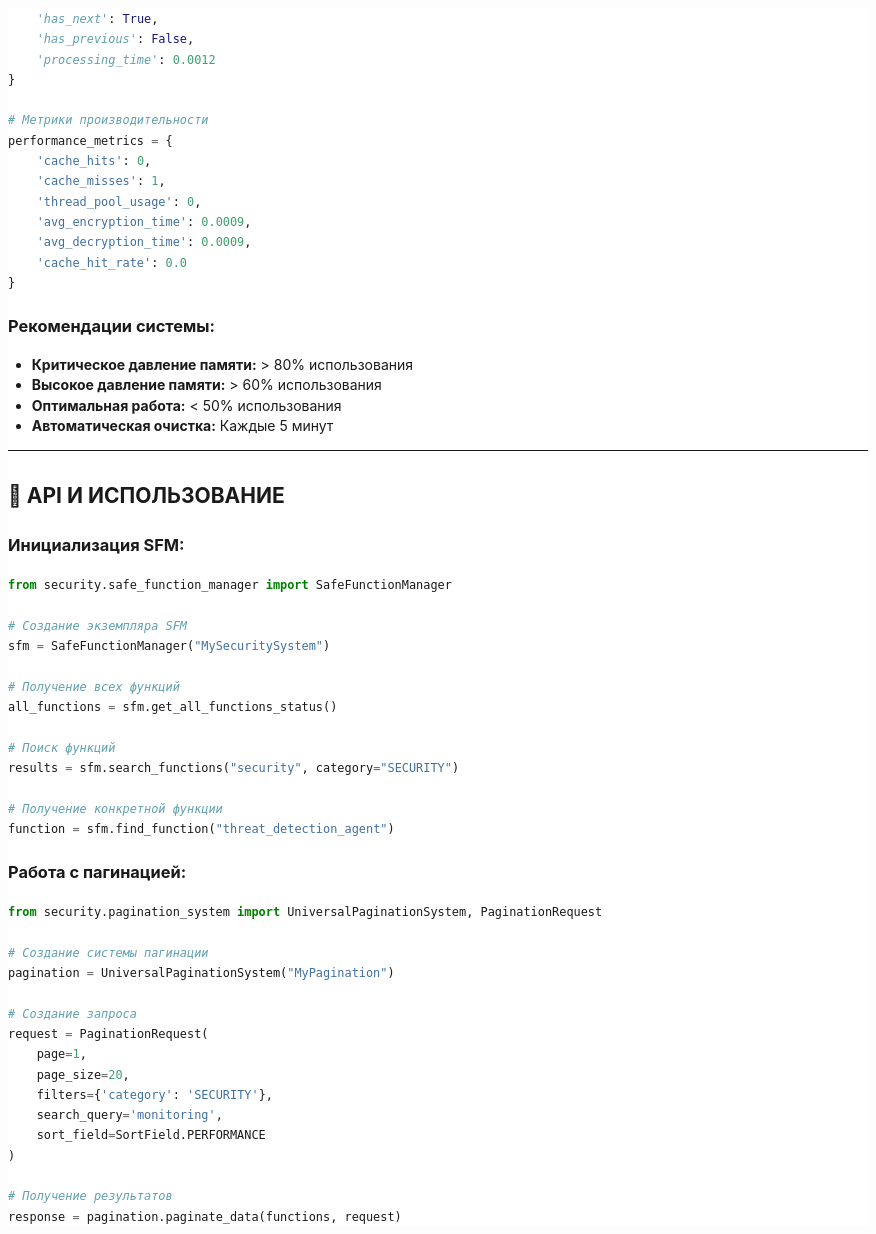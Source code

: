```python
    'has_next': True,
    'has_previous': False,
    'processing_time': 0.0012
}

# Метрики производительности
performance_metrics = {
    'cache_hits': 0,
    'cache_misses': 1,
    'thread_pool_usage': 0,
    'avg_encryption_time': 0.0009,
    'avg_decryption_time': 0.0009,
    'cache_hit_rate': 0.0
}
```

### **Рекомендации системы:**
- **Критическое давление памяти:** > 80% использования
- **Высокое давление памяти:** > 60% использования  
- **Оптимальная работа:** < 50% использования
- **Автоматическая очистка:** Каждые 5 минут

---

## 🔧 **API И ИСПОЛЬЗОВАНИЕ**

### **Инициализация SFM:**

```python
from security.safe_function_manager import SafeFunctionManager

# Создание экземпляра SFM
sfm = SafeFunctionManager("MySecuritySystem")

# Получение всех функций
all_functions = sfm.get_all_functions_status()

# Поиск функций
results = sfm.search_functions("security", category="SECURITY")

# Получение конкретной функции
function = sfm.find_function("threat_detection_agent")
```

### **Работа с пагинацией:**

```python
from security.pagination_system import UniversalPaginationSystem, PaginationRequest

# Создание системы пагинации
pagination = UniversalPaginationSystem("MyPagination")

# Создание запроса
request = PaginationRequest(
    page=1,
    page_size=20,
    filters={'category': 'SECURITY'},
    search_query='monitoring',
    sort_field=SortField.PERFORMANCE
)

# Получение результатов
response = pagination.paginate_data(functions, request)
```